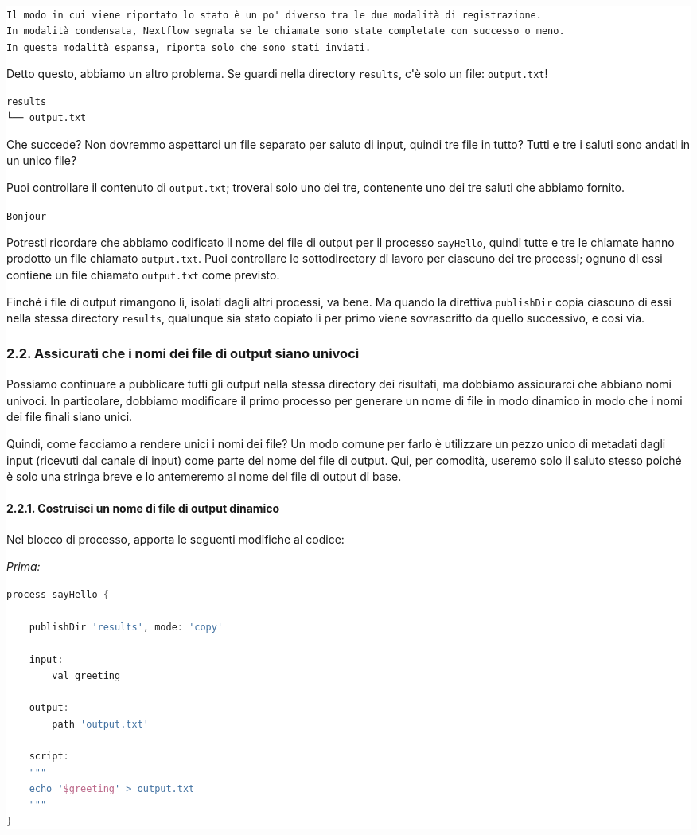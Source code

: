     Il modo in cui viene riportato lo stato è un po' diverso tra le due modalità di registrazione.
    In modalità condensata, Nextflow segnala se le chiamate sono state completate con successo o meno.
    In questa modalità espansa, riporta solo che sono stati inviati.

Detto questo, abbiamo un altro problema. Se guardi nella directory `results`, c'è solo un file: `output.txt`!

```console title="Directory contents"
results
└── output.txt
```

Che succede? Non dovremmo aspettarci un file separato per saluto di input, quindi tre file in tutto?
Tutti e tre i saluti sono andati in un unico file?

Puoi controllare il contenuto di `output.txt`; troverai solo uno dei tre, contenente uno dei tre saluti che abbiamo fornito.

```console title="output.txt" linenums="1"
Bonjour
```

Potresti ricordare che abbiamo codificato il nome del file di output per il processo `sayHello`, quindi tutte e tre le chiamate hanno prodotto un file chiamato `output.txt`.
Puoi controllare le sottodirectory di lavoro per ciascuno dei tre processi; ognuno di essi contiene un file chiamato `output.txt` come previsto.

Finché i file di output rimangono lì, isolati dagli altri processi, va bene.
Ma quando la direttiva `publishDir` copia ciascuno di essi nella stessa directory `results`, qualunque sia stato copiato lì per primo viene sovrascritto da quello successivo, e così via.

### 2.2. Assicurati che i nomi dei file di output siano univoci

Possiamo continuare a pubblicare tutti gli output nella stessa directory dei risultati, ma dobbiamo assicurarci che abbiano nomi univoci.
In particolare, dobbiamo modificare il primo processo per generare un nome di file in modo dinamico in modo che i nomi dei file finali siano unici.

Quindi, come facciamo a rendere unici i nomi dei file?
Un modo comune per farlo è utilizzare un pezzo unico di metadati dagli input (ricevuti dal canale di input) come parte del nome del file di output.
Qui, per comodità, useremo solo il saluto stesso poiché è solo una stringa breve e lo antemeremo al nome del file di output di base.

#### 2.2.1. Costruisci un nome di file di output dinamico

Nel blocco di processo, apporta le seguenti modifiche al codice:

_Prima:_ 

```groovy title="hello-channels.nf" linenums="6"
process sayHello {

    publishDir 'results', mode: 'copy'

    input:
        val greeting

    output:
        path 'output.txt'

    script:
    """
    echo '$greeting' > output.txt
    """
}
```
